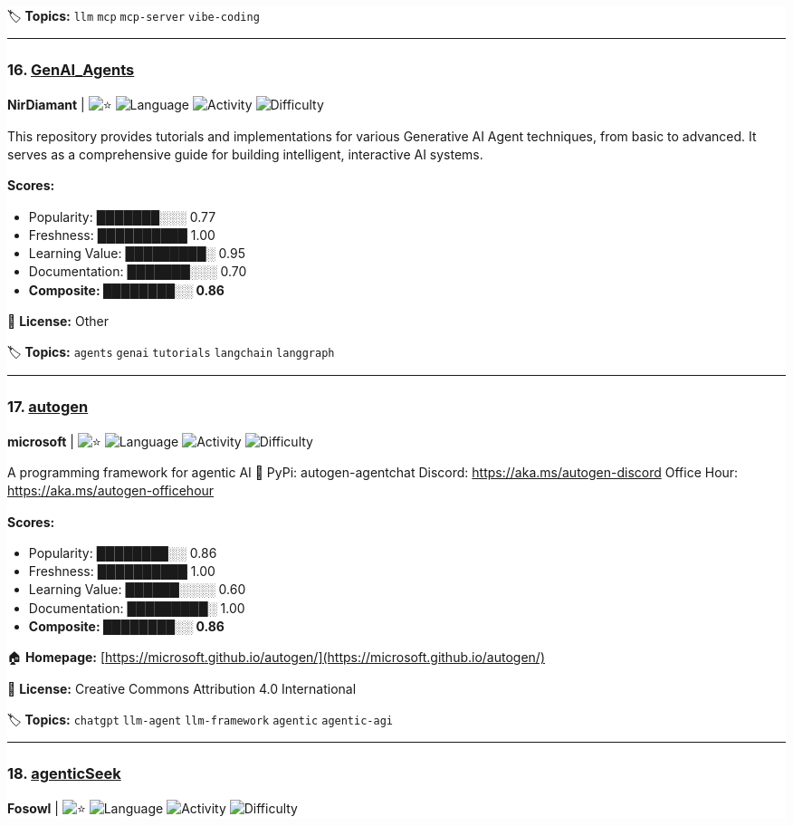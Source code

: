 🏷️ **Topics:** `llm` `mcp` `mcp-server` `vibe-coding`

---

### 16. [GenAI_Agents](https://github.com/NirDiamant/GenAI_Agents) 

**NirDiamant** | ![⭐](https://img.shields.io/badge/%E2%AD%90-15.3K-yellow) ![Language](https://img.shields.io/badge/Language-Jupyter%20Notebook-blue) ![Activity](https://img.shields.io/badge/Activity-Very%20Active-brightgreen) ![Difficulty](https://img.shields.io/badge/Difficulty-Beginner-green)

This repository provides tutorials and implementations for various Generative AI Agent techniques, from basic to advanced. It serves as a comprehensive guide for building intelligent, interactive AI systems.

**Scores:**
- Popularity: ███████░░░ 0.77
- Freshness: ██████████ 1.00
- Learning Value: █████████░ 0.95
- Documentation: ███████░░░ 0.70
- **Composite: ████████░░ 0.86**

📄 **License:** Other

🏷️ **Topics:** `agents` `genai` `tutorials` `langchain` `langgraph`

---

### 17. [autogen](https://github.com/microsoft/autogen) 

**microsoft** | ![⭐](https://img.shields.io/badge/%E2%AD%90-48.1K-yellow) ![Language](https://img.shields.io/badge/Language-Python-blue) ![Activity](https://img.shields.io/badge/Activity-Very%20Active-brightgreen) ![Difficulty](https://img.shields.io/badge/Difficulty-Advanced-red)

A programming framework for agentic AI 🤖 PyPi: autogen-agentchat Discord: https://aka.ms/autogen-discord Office Hour: https://aka.ms/autogen-officehour

**Scores:**
- Popularity: ████████░░ 0.86
- Freshness: ██████████ 1.00
- Learning Value: ██████░░░░ 0.60
- Documentation: █████████░ 1.00
- **Composite: ████████░░ 0.86**

🏠 **Homepage:** [https://microsoft.github.io/autogen/](https://microsoft.github.io/autogen/)

📄 **License:** Creative Commons Attribution 4.0 International

🏷️ **Topics:** `chatgpt` `llm-agent` `llm-framework` `agentic` `agentic-agi`

---

### 18. [agenticSeek](https://github.com/Fosowl/agenticSeek) 

**Fosowl** | ![⭐](https://img.shields.io/badge/%E2%AD%90-20.5K-yellow) ![Language](https://img.shields.io/badge/Language-Python-blue) ![Activity](https://img.shields.io/badge/Activity-Very%20Active-brightgreen) ![Difficulty](https://img.shields.io/badge/Difficulty-Intermediate-yellow)

